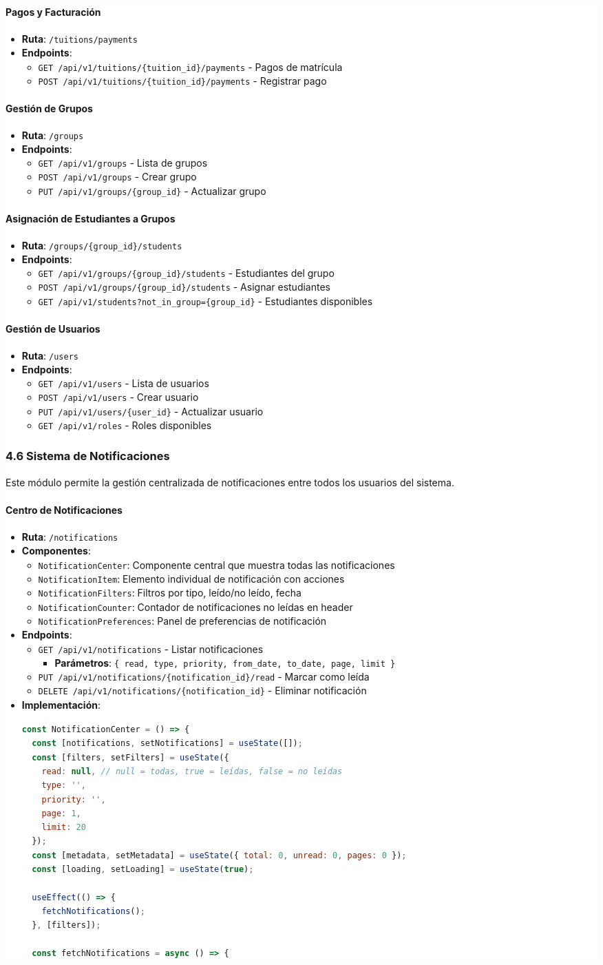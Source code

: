 #### Pagos y Facturación
- **Ruta**: `/tuitions/payments`
- **Endpoints**:
  - `GET /api/v1/tuitions/{tuition_id}/payments` - Pagos de matrícula
  - `POST /api/v1/tuitions/{tuition_id}/payments` - Registrar pago

#### Gestión de Grupos
- **Ruta**: `/groups`
- **Endpoints**:
  - `GET /api/v1/groups` - Lista de grupos
  - `POST /api/v1/groups` - Crear grupo
  - `PUT /api/v1/groups/{group_id}` - Actualizar grupo

#### Asignación de Estudiantes a Grupos
- **Ruta**: `/groups/{group_id}/students`
- **Endpoints**:
  - `GET /api/v1/groups/{group_id}/students` - Estudiantes del grupo
  - `POST /api/v1/groups/{group_id}/students` - Asignar estudiantes
  - `GET /api/v1/students?not_in_group={group_id}` - Estudiantes disponibles

#### Gestión de Usuarios
- **Ruta**: `/users`
- **Endpoints**:
  - `GET /api/v1/users` - Lista de usuarios
  - `POST /api/v1/users` - Crear usuario
  - `PUT /api/v1/users/{user_id}` - Actualizar usuario
  - `GET /api/v1/roles` - Roles disponibles

### 4.6 Sistema de Notificaciones

Este módulo permite la gestión centralizada de notificaciones entre todos los usuarios del sistema.

#### Centro de Notificaciones
- **Ruta**: `/notifications`
- **Componentes**:
  - `NotificationCenter`: Componente central que muestra todas las notificaciones
  - `NotificationItem`: Elemento individual de notificación con acciones
  - `NotificationFilters`: Filtros por tipo, leído/no leído, fecha
  - `NotificationCounter`: Contador de notificaciones no leídas en header
  - `NotificationPreferences`: Panel de preferencias de notificación
- **Endpoints**:
  - `GET /api/v1/notifications` - Listar notificaciones
    - **Parámetros**: `{ read, type, priority, from_date, to_date, page, limit }`
  - `PUT /api/v1/notifications/{notification_id}/read` - Marcar como leída
  - `DELETE /api/v1/notifications/{notification_id}` - Eliminar notificación
- **Implementación**:
  ```jsx
  const NotificationCenter = () => {
    const [notifications, setNotifications] = useState([]);
    const [filters, setFilters] = useState({
      read: null, // null = todas, true = leídas, false = no leídas
      type: '',
      priority: '',
      page: 1,
      limit: 20
    });
    const [metadata, setMetadata] = useState({ total: 0, unread: 0, pages: 0 });
    const [loading, setLoading] = useState(true);
    
    useEffect(() => {
      fetchNotifications();
    }, [filters]);
    
    const fetchNotifications = async () => {
  ```
